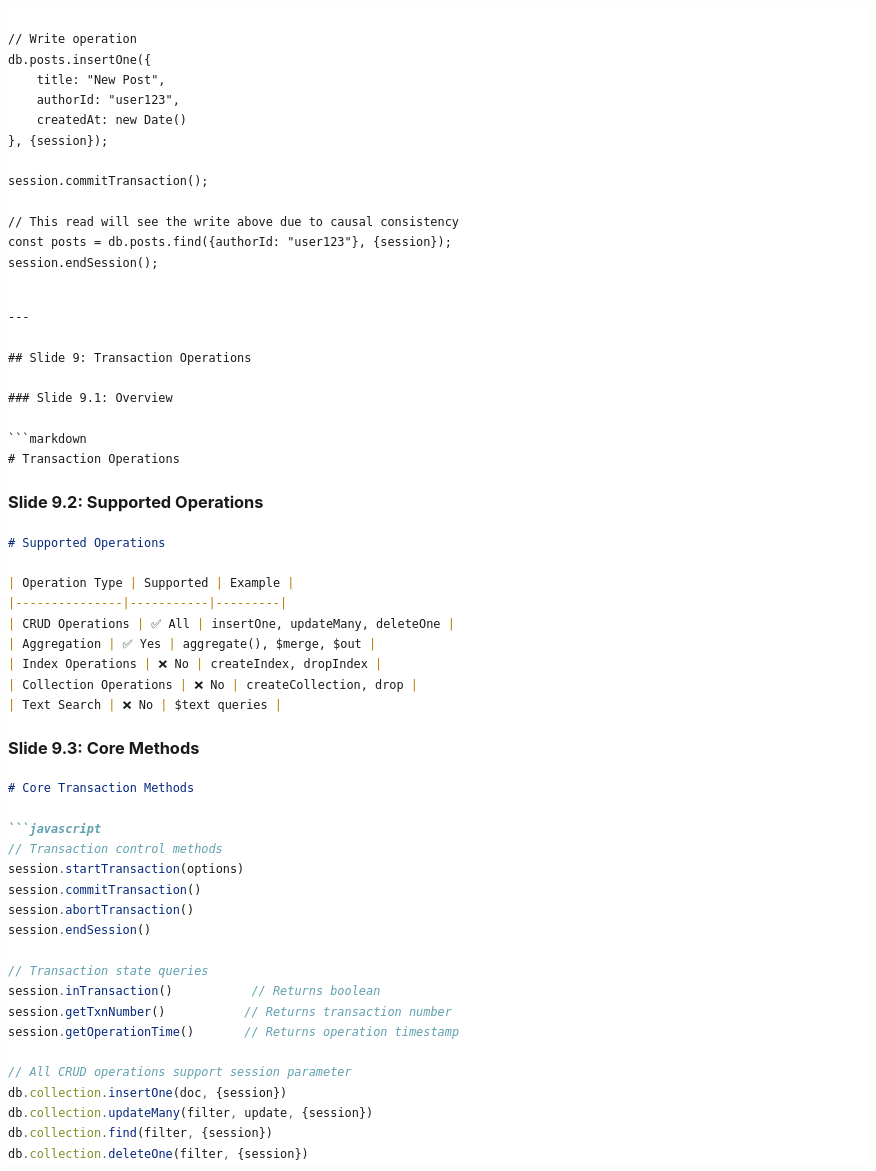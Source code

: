 ```

// Write operation
db.posts.insertOne({
    title: "New Post",
    authorId: "user123",
    createdAt: new Date()
}, {session});

session.commitTransaction();

// This read will see the write above due to causal consistency
const posts = db.posts.find({authorId: "user123"}, {session});
session.endSession();
```
```

---

## Slide 9: Transaction Operations

### Slide 9.1: Overview

```markdown
# Transaction Operations
```

### Slide 9.2: Supported Operations

```markdown
# Supported Operations

| Operation Type | Supported | Example |
|---------------|-----------|---------|
| CRUD Operations | ✅ All | insertOne, updateMany, deleteOne |
| Aggregation | ✅ Yes | aggregate(), $merge, $out |
| Index Operations | ❌ No | createIndex, dropIndex |
| Collection Operations | ❌ No | createCollection, drop |
| Text Search | ❌ No | $text queries |
```

### Slide 9.3: Core Methods

```markdown
# Core Transaction Methods

```javascript
// Transaction control methods
session.startTransaction(options)
session.commitTransaction()
session.abortTransaction()
session.endSession()

// Transaction state queries
session.inTransaction()           // Returns boolean
session.getTxnNumber()           // Returns transaction number
session.getOperationTime()       // Returns operation timestamp

// All CRUD operations support session parameter
db.collection.insertOne(doc, {session})
db.collection.updateMany(filter, update, {session})
db.collection.find(filter, {session})
db.collection.deleteOne(filter, {session})
```
```

```